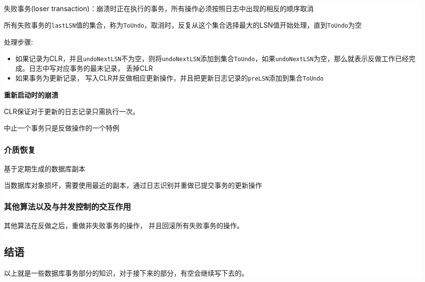 失败事务(loser transaction)：崩溃时正在执行的事务，所有操作必须按照日志中出现的相反的顺序取消

所有失败事务的`lastLSN`值的集合，称为`ToUndo`，取消时，反复从这个集合选择最大的LSN值开始处理，直到`ToUndo`为空

处理步骤:

- 如果记录为CLR，并且`undoNextLSN`不为空，则将`undoNextLSN`添加到集合`ToUndo`，如果`undoNextLSN`为空，那么就表示反做工作已经完成。日志中写对应事务的最末记录， 丢掉CLR
- 如果事务为更新记录， 写入CLR并反做相应更新操作，并且把更新日志记录的`preLSN`添加到集合`ToUndo`

**重新启动时的崩溃**

CLR保证对于更新的日志记录只需执行一次。

中止一个事务只是反做操作的一个特例

### 介质恢复

基于定期生成的数据库副本

当数据库对象损坏，需要使用最近的副本，通过日志识别并重做已提交事务的更新操作



### 其他算法以及与并发控制的交互作用

其他算法在反做之后，重做非失败事务的操作， 并且回滚所有失败事务的操作。



## 结语

以上就是一些数据库事务部分的知识，对于接下来的部分，有空会继续写下去的。
